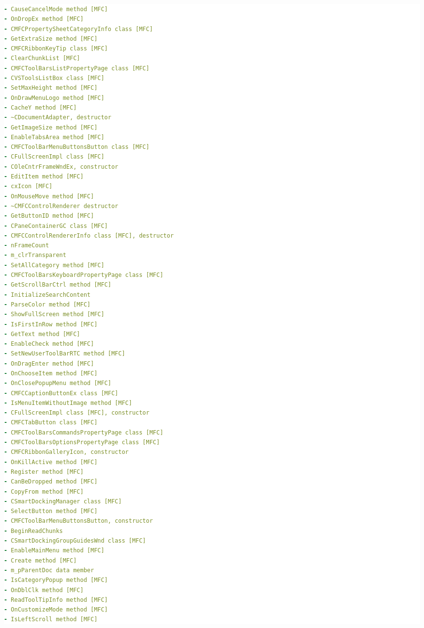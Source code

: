 ```yaml
- CauseCancelMode method [MFC]
- OnDropEx method [MFC]
- CMFCPropertySheetCategoryInfo class [MFC]
- GetExtraSize method [MFC]
- CMFCRibbonKeyTip class [MFC]
- ClearChunkList [MFC]
- CMFCToolBarsListPropertyPage class [MFC]
- CVSToolsListBox class [MFC]
- SetMaxHeight method [MFC]
- OnDrawMenuLogo method [MFC]
- CacheY method [MFC]
- ~CDocumentAdapter, destructor
- GetImageSize method [MFC]
- EnableTabsArea method [MFC]
- CMFCToolBarMenuButtonsButton class [MFC]
- CFullScreenImpl class [MFC]
- COleCntrFrameWndEx, constructor
- EditItem method [MFC]
- cxIcon [MFC]
- OnMouseMove method [MFC]
- ~CMFCControlRenderer destructor
- GetButtonID method [MFC]
- CPaneContainerGC class [MFC]
- CMFCControlRendererInfo class [MFC], destructor
- nFrameCount
- m_clrTransparent
- SetAllCategory method [MFC]
- CMFCToolBarsKeyboardPropertyPage class [MFC]
- GetScrollBarCtrl method [MFC]
- InitializeSearchContent
- ParseColor method [MFC]
- ShowFullScreen method [MFC]
- IsFirstInRow method [MFC]
- GetText method [MFC]
- EnableCheck method [MFC]
- SetNewUserToolBarRTC method [MFC]
- OnDragEnter method [MFC]
- OnChooseItem method [MFC]
- OnClosePopupMenu method [MFC]
- CMFCCaptionButtonEx class [MFC]
- IsMenuItemWithoutImage method [MFC]
- CFullScreenImpl class [MFC], constructor
- CMFCTabButton class [MFC]
- CMFCToolBarsCommandsPropertyPage class [MFC]
- CMFCToolBarsOptionsPropertyPage class [MFC]
- CMFCRibbonGalleryIcon, constructor
- OnKillActive method [MFC]
- Register method [MFC]
- CanBeDropped method [MFC]
- CopyFrom method [MFC]
- CSmartDockingManager class [MFC]
- SelectButton method [MFC]
- CMFCToolBarMenuButtonsButton, constructor
- BeginReadChunks
- CSmartDockingGroupGuidesWnd class [MFC]
- EnableMainMenu method [MFC]
- Create method [MFC]
- m_pParentDoc data member
- IsCategoryPopup method [MFC]
- OnDblClk method [MFC]
- ReadToolTipInfo method [MFC]
- OnCustomizeMode method [MFC]
- IsLeftScroll method [MFC]
```